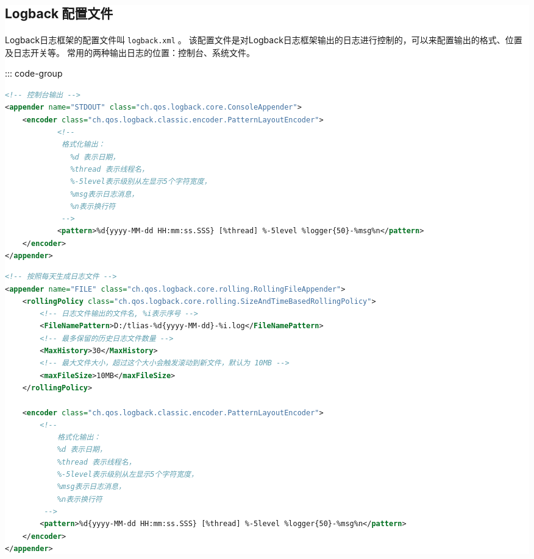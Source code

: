 

## Logback 配置文件

Logback日志框架的配置文件叫 `logback.xml` 。
该配置文件是对Logback日志框架输出的日志进行控制的，可以来配置输出的格式、位置及日志开关等。
常用的两种输出日志的位置：控制台、系统文件。

::: code-group

```xml [输出日志到控制台]
<!-- 控制台输出 -->
<appender name="STDOUT" class="ch.qos.logback.core.ConsoleAppender">
    <encoder class="ch.qos.logback.classic.encoder.PatternLayoutEncoder">
            <!--
             格式化输出：
               %d 表示日期，
               %thread 表示线程名，
               %-5level表示级别从左显示5个字符宽度，
               %msg表示日志消息，
               %n表示换行符
             -->
            <pattern>%d{yyyy-MM-dd HH:mm:ss.SSS} [%thread] %-5level %logger{50}-%msg%n</pattern>
    </encoder>
</appender>
```

```xml [输出日志到文件]
<!-- 按照每天生成日志文件 -->
<appender name="FILE" class="ch.qos.logback.core.rolling.RollingFileAppender">
    <rollingPolicy class="ch.qos.logback.core.rolling.SizeAndTimeBasedRollingPolicy">
        <!-- 日志文件输出的文件名, %i表示序号 -->
        <FileNamePattern>D:/tlias-%d{yyyy-MM-dd}-%i.log</FileNamePattern>
        <!-- 最多保留的历史日志文件数量 -->
        <MaxHistory>30</MaxHistory>
        <!-- 最大文件大小，超过这个大小会触发滚动到新文件，默认为 10MB -->
        <maxFileSize>10MB</maxFileSize>
    </rollingPolicy>

    <encoder class="ch.qos.logback.classic.encoder.PatternLayoutEncoder">
        <!--
            格式化输出：
            %d 表示日期，
            %thread 表示线程名，
            %-5level表示级别从左显示5个字符宽度，
            %msg表示日志消息，
            %n表示换行符
         -->
        <pattern>%d{yyyy-MM-dd HH:mm:ss.SSS} [%thread] %-5level %logger{50}-%msg%n</pattern>
    </encoder>
</appender>

```
